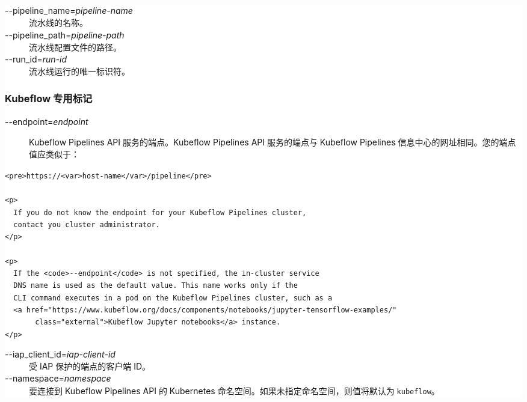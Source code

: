   <dt>--pipeline_name=<var>pipeline-name</var>
</dt>
  <dd>流水线的名称。</dd>


  <dt>--pipeline_path=<var>pipeline-path</var>
</dt>
  <dd>流水线配置文件的路径。</dd>


  <dt>--run_id=<var>run-id</var>
</dt>
  <dd>流水线运行的唯一标识符。</dd>





### Kubeflow 专用标记

<dl>
  <dt>--endpoint=<var>endpoint</var>
</dt>
  <dd>
    <p>Kubeflow Pipelines API 服务的端点。Kubeflow Pipelines API 服务的端点与 Kubeflow Pipelines 信息中心的网址相同。您的端点值应类似于：</p>
</dd>
</dl>

```
<pre>https://<var>host-name</var>/pipeline</pre>

<p>
  If you do not know the endpoint for your Kubeflow Pipelines cluster,
  contact you cluster administrator.
</p>

<p>
  If the <code>--endpoint</code> is not specified, the in-cluster service
  DNS name is used as the default value. This name works only if the
  CLI command executes in a pod on the Kubeflow Pipelines cluster, such as a
  <a href="https://www.kubeflow.org/docs/components/notebooks/jupyter-tensorflow-examples/"
       class="external">Kubeflow Jupyter notebooks</a> instance.
</p>
```

  


  <dt>--iap_client_id=<var>iap-client-id</var>
</dt>
  <dd>受 IAP 保护的端点的客户端 ID。</dd>


  <dt>--namespace=<var>namespace</var>
</dt>
<dd>要连接到 Kubeflow Pipelines API 的 Kubernetes 命名空间。如果未指定命名空间，则值将默认为 <code>kubeflow</code>。</dd>

